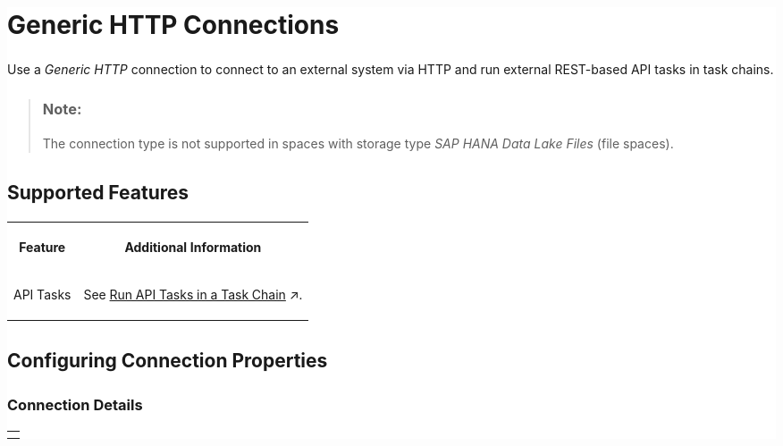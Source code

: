 

<link rel="stylesheet" type="text/css" href="../css/sap-icons.css"/>

# Generic HTTP Connections

Use a *Generic HTTP* connection to connect to an external system via HTTP and run external REST-based API tasks in task chains.

> ### Note:  
> The connection type is not supported in spaces with storage type *SAP HANA Data Lake Files* \(file spaces\).



<a name="loiob79b865e64794c7abcd12a54f2f73c8c__GBQ_usage"/>

## Supported Features


<table>
<tr>
<th valign="top">

Feature

</th>
<th valign="top">

Additional Information

</th>
</tr>
<tr>
<td valign="top">

API Tasks

</td>
<td valign="top">

See [Run API Tasks in a Task Chain](https://help.sap.com/viewer/24f836070a704022a40c15442163e5cf/DEV_CURRENT/en-US/9a8489ed7443436197fbd8b8ffba61ab.html "Run tasks in a task chain that use a REST-based API to access external systems.") :arrow_upper_right:.

</td>
</tr>
</table>



## Configuring Connection Properties



### Connection Details


<table>
<tr>
<th valign="top">
